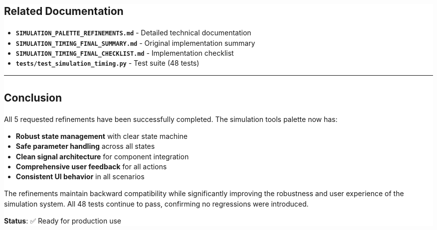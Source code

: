 
## Related Documentation

- **`SIMULATION_PALETTE_REFINEMENTS.md`** - Detailed technical documentation
- **`SIMULATION_TIMING_FINAL_SUMMARY.md`** - Original implementation summary
- **`SIMULATION_TIMING_FINAL_CHECKLIST.md`** - Implementation checklist
- **`tests/test_simulation_timing.py`** - Test suite (48 tests)

---

## Conclusion

All 5 requested refinements have been successfully completed. The simulation tools palette now has:

- **Robust state management** with clear state machine
- **Safe parameter handling** across all states
- **Clean signal architecture** for component integration
- **Comprehensive user feedback** for all actions
- **Consistent UI behavior** in all scenarios

The refinements maintain backward compatibility while significantly improving the robustness and user experience of the simulation system. All 48 tests continue to pass, confirming no regressions were introduced.

**Status**: ✅ Ready for production use
